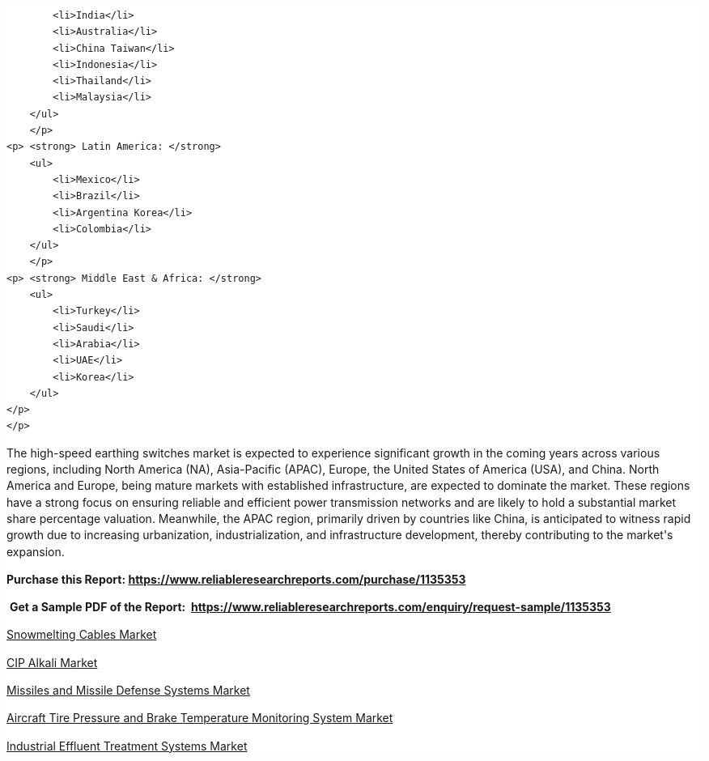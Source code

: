             <li>India</li>
            <li>Australia</li>
            <li>China Taiwan</li>
            <li>Indonesia</li>
            <li>Thailand</li>
            <li>Malaysia</li>
        </ul>
        </p> 
    <p> <strong> Latin America: </strong>
        <ul>
            <li>Mexico</li>
            <li>Brazil</li>
            <li>Argentina Korea</li>
            <li>Colombia</li>
        </ul>
        </p> 
    <p> <strong> Middle East & Africa: </strong>
        <ul>
            <li>Turkey</li>
            <li>Saudi</li>
            <li>Arabia</li>
            <li>UAE</li>
            <li>Korea</li>
        </ul>
    </p>
    </p>
<p><p>The high-speed earthing switches market is expected to experience significant growth in the coming years across various regions, including North America (NA), Asia-Pacific (APAC), Europe, the United States of America (USA), and China. North America and Europe, being mature markets with established infrastructure, are expected to dominate the market. These regions have a strong focus on ensuring reliable and efficient power transmission networks and are likely to hold a substantial market share percentage valuation. Meanwhile, the APAC region, primarily driven by countries like China, is anticipated to witness rapid growth due to increasing urbanization, industrialization, and infrastructure development, thereby contributing to the market's expansion.</p></p>
<p><strong>Purchase this Report: <a href="https://www.reliableresearchreports.com/purchase/1135353">https://www.reliableresearchreports.com/purchase/1135353</a></strong></p>
<p>&nbsp;<strong>Get a Sample PDF of the Report:&nbsp;&nbsp;<a href="https://www.reliableresearchreports.com/enquiry/request-sample/1135353">https://www.reliableresearchreports.com/enquiry/request-sample/1135353</a></strong></p>
<p><strong></strong></p>
<p><p><a href="https://www.linkedin.com/pulse/snowmelting-cables-market-challenges-opportunities-growth/">Snowmelting Cables Market</a></p><p><a href="https://www.linkedin.com/pulse/cip-alkali-market-challenges-opportunities-growth-drivers/">CIP Alkali Market</a></p><p><a href="https://medium.com/@erickasauer/missiles-and-missile-defense-systems-market-insights-into-market-cagr-market-trends-and-growth-8d9375008ff0">Missiles and Missile Defense Systems Market</a></p><p><a href="https://medium.com/@williammann19/aircraft-tire-pressure-and-brake-temperature-monitoring-system-market-size-and-market-trends-3c1a621fd8a3">Aircraft Tire Pressure and Brake Temperature Monitoring System Market</a></p><p><a href="https://www.linkedin.com/pulse/industrial-effluent-treatment-systems-market-research/">Industrial Effluent Treatment Systems Market</a></p></p>